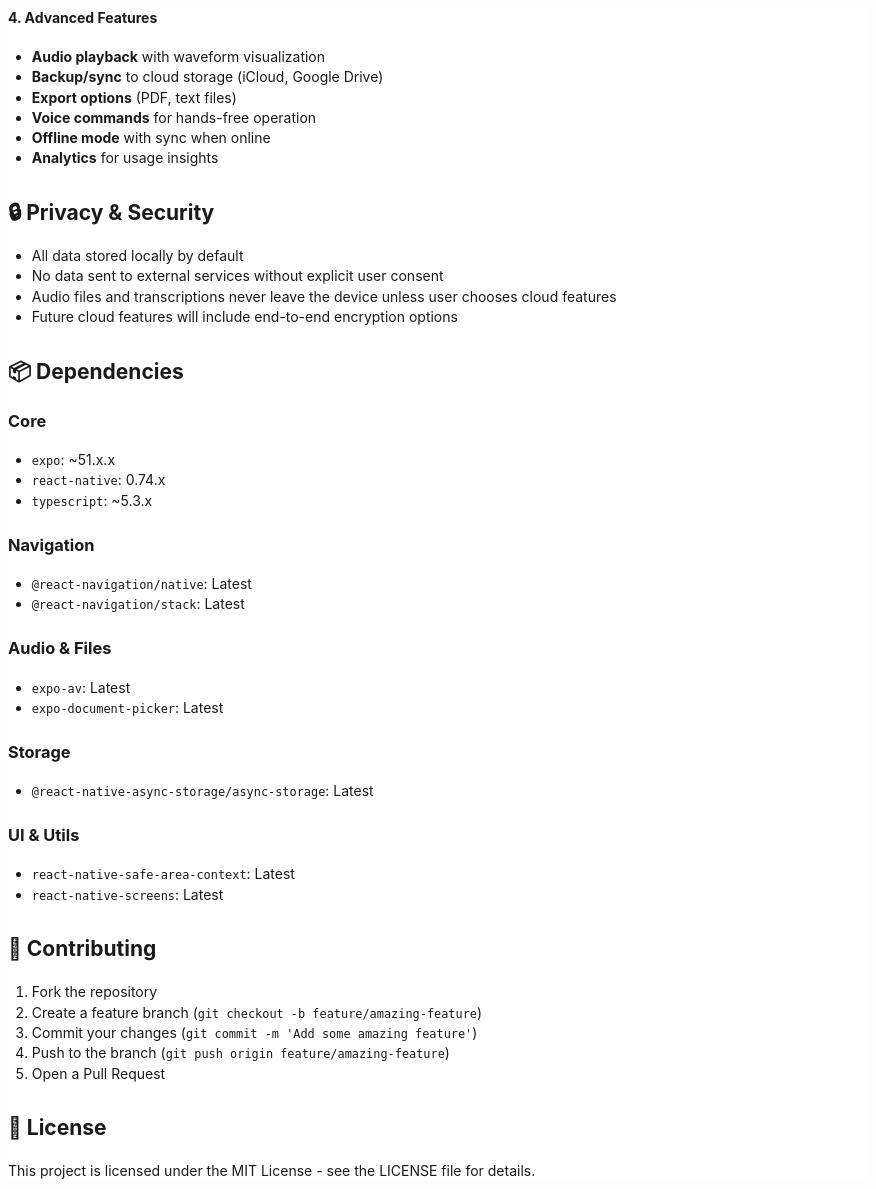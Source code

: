 #### 4. Advanced Features
- **Audio playback** with waveform visualization
- **Backup/sync** to cloud storage (iCloud, Google Drive)
- **Export options** (PDF, text files)
- **Voice commands** for hands-free operation
- **Offline mode** with sync when online
- **Analytics** for usage insights

## 🔒 Privacy & Security

- All data stored locally by default
- No data sent to external services without explicit user consent
- Audio files and transcriptions never leave the device unless user chooses cloud features
- Future cloud features will include end-to-end encryption options

## 📦 Dependencies

### Core
- `expo`: ~51.x.x
- `react-native`: 0.74.x
- `typescript`: ~5.3.x

### Navigation
- `@react-navigation/native`: Latest
- `@react-navigation/stack`: Latest

### Audio & Files
- `expo-av`: Latest
- `expo-document-picker`: Latest

### Storage
- `@react-native-async-storage/async-storage`: Latest

### UI & Utils
- `react-native-safe-area-context`: Latest
- `react-native-screens`: Latest

## 🤝 Contributing

1. Fork the repository
2. Create a feature branch (`git checkout -b feature/amazing-feature`)
3. Commit your changes (`git commit -m 'Add some amazing feature'`)
4. Push to the branch (`git push origin feature/amazing-feature`)
5. Open a Pull Request

## 📄 License

This project is licensed under the MIT License - see the LICENSE file for details.
